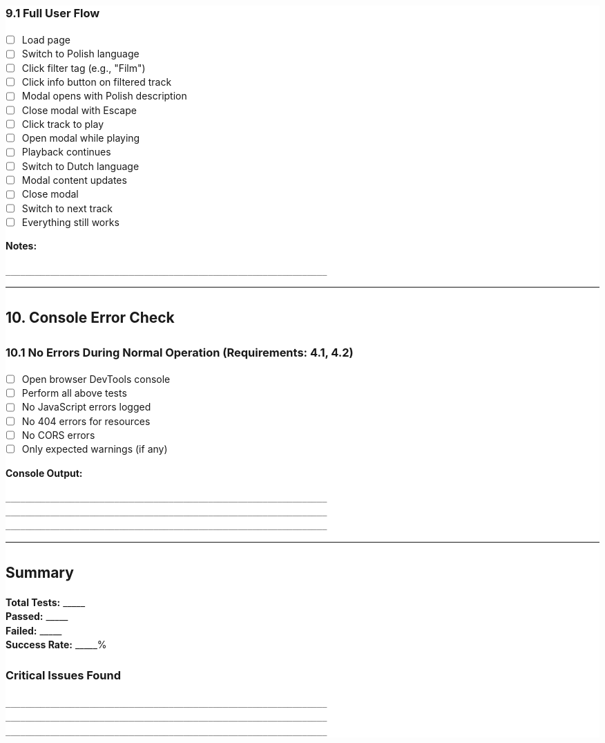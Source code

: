 ### 9.1 Full User Flow
- [ ] Load page
- [ ] Switch to Polish language
- [ ] Click filter tag (e.g., "Film")
- [ ] Click info button on filtered track
- [ ] Modal opens with Polish description
- [ ] Close modal with Escape
- [ ] Click track to play
- [ ] Open modal while playing
- [ ] Playback continues
- [ ] Switch to Dutch language
- [ ] Modal content updates
- [ ] Close modal
- [ ] Switch to next track
- [ ] Everything still works

**Notes:**
```
_________________________________________________________________
```

---

## 10. Console Error Check

### 10.1 No Errors During Normal Operation (Requirements: 4.1, 4.2)
- [ ] Open browser DevTools console
- [ ] Perform all above tests
- [ ] No JavaScript errors logged
- [ ] No 404 errors for resources
- [ ] No CORS errors
- [ ] Only expected warnings (if any)

**Console Output:**
```
_________________________________________________________________
_________________________________________________________________
_________________________________________________________________
```

---

## Summary

**Total Tests:** _____  
**Passed:** _____  
**Failed:** _____  
**Success Rate:** _____%

### Critical Issues Found
```
_________________________________________________________________
_________________________________________________________________
_________________________________________________________________
```
